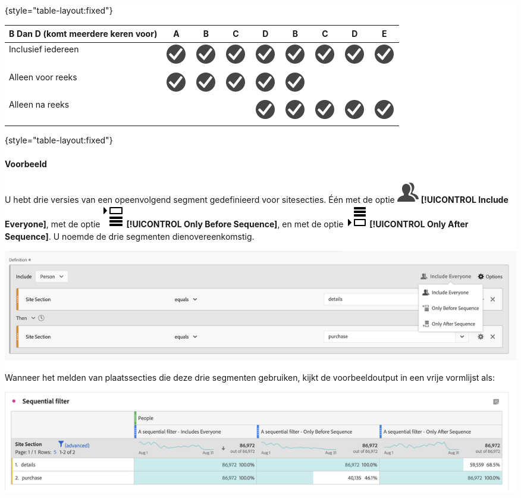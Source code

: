{style="table-layout:fixed"}



| B Dan D (komt meerdere keren voor) | A | B | C | D | B | C | D | E |
|---|:---:|:---:|:---:|:---:|:---:|:---:|:---:|:---:|
| Inclusief iedereen | ![&#x200B; CheckmarkCircle &#x200B;](/help/assets/icons/CheckmarkCircle.svg) | ![&#x200B; CheckmarkCircle &#x200B;](/help/assets/icons/CheckmarkCircle.svg) | ![&#x200B; CheckmarkCircle &#x200B;](/help/assets/icons/CheckmarkCircle.svg) | ![&#x200B; CheckmarkCircle &#x200B;](/help/assets/icons/CheckmarkCircle.svg) | ![&#x200B; CheckmarkCircle &#x200B;](/help/assets/icons/CheckmarkCircle.svg) | ![&#x200B; CheckmarkCircle &#x200B;](/help/assets/icons/CheckmarkCircle.svg) | ![&#x200B; CheckmarkCircle &#x200B;](/help/assets/icons/CheckmarkCircle.svg) | ![&#x200B; CheckmarkCircle &#x200B;](/help/assets/icons/CheckmarkCircle.svg) |
| Alleen voor reeks | ![&#x200B; CheckmarkCircle &#x200B;](/help/assets/icons/CheckmarkCircle.svg) | ![&#x200B; CheckmarkCircle &#x200B;](/help/assets/icons/CheckmarkCircle.svg) | ![&#x200B; CheckmarkCircle &#x200B;](/help/assets/icons/CheckmarkCircle.svg) | ![&#x200B; CheckmarkCircle &#x200B;](/help/assets/icons/CheckmarkCircle.svg) | ![&#x200B; CheckmarkCircle &#x200B;](/help/assets/icons/CheckmarkCircle.svg) |  |  |  |
| Alleen na reeks |  |  |  | ![&#x200B; CheckmarkCircle &#x200B;](/help/assets/icons/CheckmarkCircle.svg) | ![&#x200B; CheckmarkCircle &#x200B;](/help/assets/icons/CheckmarkCircle.svg) | ![&#x200B; CheckmarkCircle &#x200B;](/help/assets/icons/CheckmarkCircle.svg) | ![&#x200B; CheckmarkCircle &#x200B;](/help/assets/icons/CheckmarkCircle.svg) | ![&#x200B; CheckmarkCircle &#x200B;](/help/assets/icons/CheckmarkCircle.svg) |

{style="table-layout:fixed"}

#### Voorbeeld

U hebt drie versies van een opeenvolgend segment gedefinieerd voor sitesecties. Één met de optie ![&#x200B; UserGroup &#x200B;](/help/assets/icons/UserGroup.svg) **[!UICONTROL Include Everyone]**, met de optie ![&#x200B; SequenceBefore &#x200B;](/help/assets/icons/SequenceBefore.svg) **[!UICONTROL Only Before Sequence]**, en met de optie ![&#x200B; SequenceAfter &#x200B;](/help/assets/icons/SequenceAfter.svg) **[!UICONTROL Only After Sequence]**. U noemde de drie segmenten dienovereenkomstig.

![&#x200B; segment van de Opeenvolging &#x200B;](assets/site-section-filters.png)

Wanneer het melden van plaatssecties die deze drie segmenten gebruiken, kijkt de voorbeeldoutput in een vrije vormlijst als:

![&#x200B; Opeenvolgend segmentrapport &#x200B;](assets/sequential-filter-freeform-table.png)
